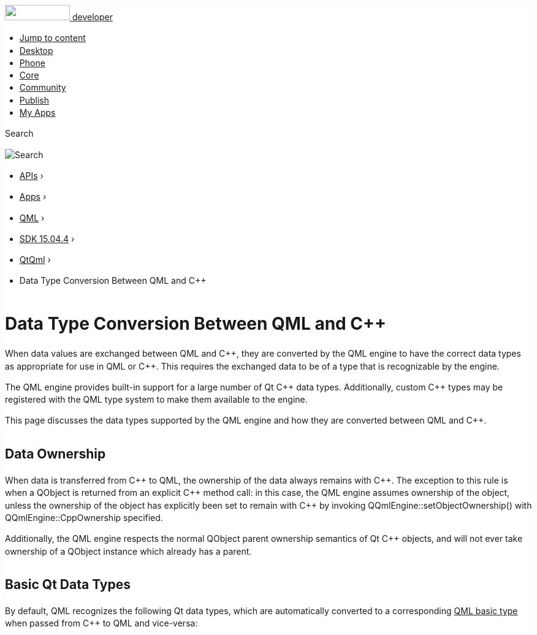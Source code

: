 <a href="https://developer.ubuntu.com/" class="logo-ubuntu"><img src="https://developer.ubuntu.com/assets/sites/ubuntu/latest/u/img/logos/logo-ubuntu-orange.svg" width="106" height="25" /> <span>developer</span></a>

-   [Jump to content](index.html#main-content)
-   [Desktop](https://developer.ubuntu.com/en/desktop/)
-   [Phone](https://developer.ubuntu.com/en/phone/)
-   [Core](https://developer.ubuntu.com/core)
-   [Community](https://developer.ubuntu.com/en/community/)
-   [Publish](https://developer.ubuntu.com/en/publish/)
-   [My Apps](https://myapps.developer.ubuntu.com/)

Search

<img src="https://developer.ubuntu.com/assets/sites/ubuntu/latest/u/img/search-white.svg" alt="Search" height="28" />

-   [APIs](../../../../index.html) ›
-   [Apps](../../../index.html) ›
-   [QML](../../index.html) ›
-   <a href="../index.html" class="sub-nav-item">SDK 15.04.4</a> ›
-   <a href="../QtQml/index.html" class="sub-nav-item">QtQml</a> ›



-   Data Type Conversion Between QML and C++

Data Type Conversion Between QML and C++
========================================

<span class="subtitle"></span>
<span id="details"></span>
When data values are exchanged between QML and C++, they are converted by the QML engine to have the correct data types as appropriate for use in QML or C++. This requires the exchanged data to be of a type that is recognizable by the engine.

The QML engine provides built-in support for a large number of Qt C++ data types. Additionally, custom C++ types may be registered with the QML type system to make them available to the engine.

This page discusses the data types supported by the QML engine and how they are converted between QML and C++.

<span id="data-ownership"></span>
Data Ownership
--------------

When data is transferred from C++ to QML, the ownership of the data always remains with C++. The exception to this rule is when a QObject is returned from an explicit C++ method call: in this case, the QML engine assumes ownership of the object, unless the ownership of the object has explicitly been set to remain with C++ by invoking QQmlEngine::setObjectOwnership() with QQmlEngine::CppOwnership specified.

Additionally, the QML engine respects the normal QObject parent ownership semantics of Qt C++ objects, and will not ever take ownership of a QObject instance which already has a parent.

<span id="basic-qt-data-types"></span>
Basic Qt Data Types
-------------------

By default, QML recognizes the following Qt data types, which are automatically converted to a corresponding [QML basic type](../QtQml.qtqml-typesystem-basictypes/index.html) when passed from C++ to QML and vice-versa:
